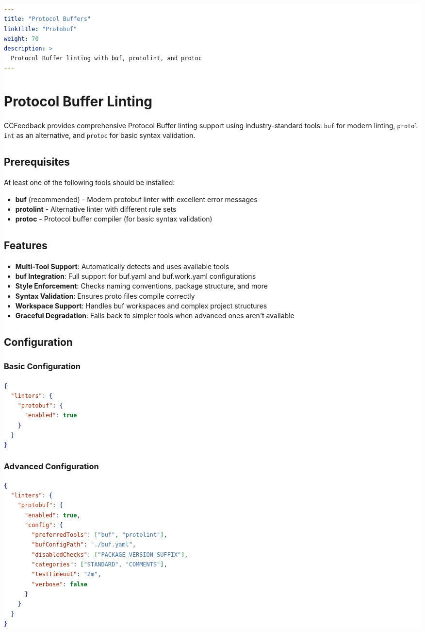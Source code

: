 ```yaml
---
title: "Protocol Buffers"
linkTitle: "Protobuf"
weight: 70
description: >
  Protocol Buffer linting with buf, protolint, and protoc
---
```


# Protocol Buffer Linting

CCFeedback provides comprehensive Protocol Buffer linting support using industry-standard tools:
`buf` for modern linting, `protolint` as an alternative, and `protoc` for basic syntax validation.

## Prerequisites

At least one of the following tools should be installed:
- **buf** (recommended) - Modern protobuf linter with excellent error messages
- **protolint** - Alternative linter with different rule sets
- **protoc** - Protocol buffer compiler (for basic syntax validation)

## Features

- **Multi-Tool Support**: Automatically detects and uses available tools
- **buf Integration**: Full support for buf.yaml and buf.work.yaml configurations
- **Style Enforcement**: Checks naming conventions, package structure, and more
- **Syntax Validation**: Ensures proto files compile correctly
- **Workspace Support**: Handles buf workspaces and complex project structures
- **Graceful Degradation**: Falls back to simpler tools when advanced ones aren't available

## Configuration

### Basic Configuration

```json
{
  "linters": {
    "protobuf": {
      "enabled": true
    }
  }
}
```

### Advanced Configuration

```json
{
  "linters": {
    "protobuf": {
      "enabled": true,
      "config": {
        "preferredTools": ["buf", "protolint"],
        "bufConfigPath": "./buf.yaml",
        "disabledChecks": ["PACKAGE_VERSION_SUFFIX"],
        "categories": ["STANDARD", "COMMENTS"],
        "testTimeout": "2m",
        "verbose": false
      }
    }
  }
}
```
